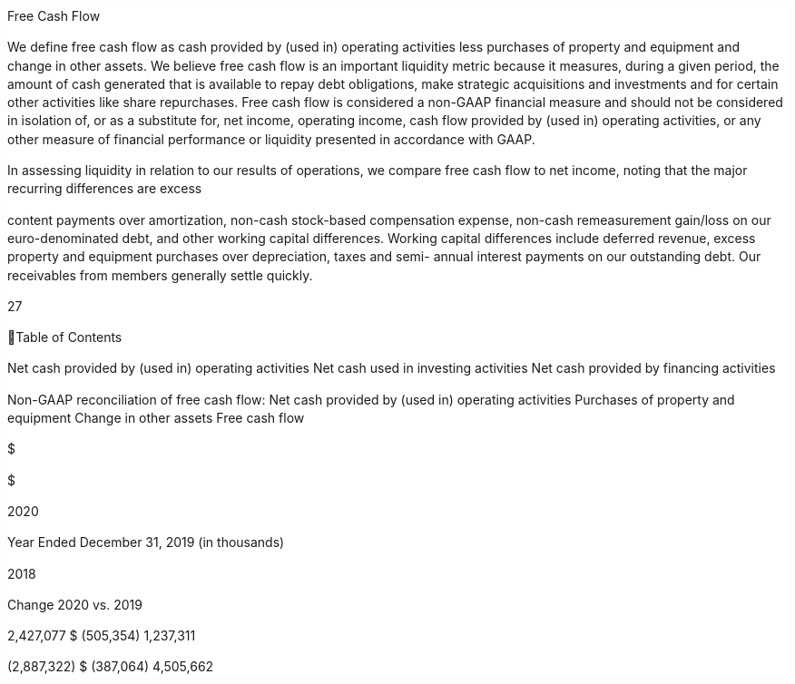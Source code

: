 Free Cash Flow

We define free cash flow as cash provided by (used in) operating activities less purchases of property and equipment and change in other assets. We believe
free cash flow is an important liquidity metric because it measures, during a given period, the amount of cash generated that is available to repay debt obligations,
make strategic acquisitions and investments and for certain other activities like share repurchases. Free cash flow is considered a non-GAAP financial measure and
should not be considered in isolation of, or as a substitute for, net income, operating income, cash flow provided by (used in) operating activities, or any other
measure of financial performance or liquidity presented in accordance with GAAP.

In assessing liquidity in relation to our results of operations, we compare free cash flow to net income, noting that the major recurring differences are excess

content payments over amortization, non-cash stock-based compensation expense, non-cash remeasurement gain/loss on our euro-denominated debt, and other
working capital differences. Working capital differences include deferred revenue, excess property and equipment purchases over depreciation, taxes and semi-
annual interest payments on our outstanding debt. Our receivables from members generally settle quickly.

27

Table of Contents

Net cash provided by (used in) operating activities
Net cash used in investing activities
Net cash provided by financing activities

Non-GAAP reconciliation of free cash flow:
Net cash provided by (used in) operating activities
Purchases of property and equipment
Change in other assets
Free cash flow

$

$

2020

Year Ended December 31,
2019
(in thousands)

2018

Change
2020 vs. 2019

2,427,077  $
(505,354)
1,237,311

(2,887,322) $
(387,064)
4,505,662
